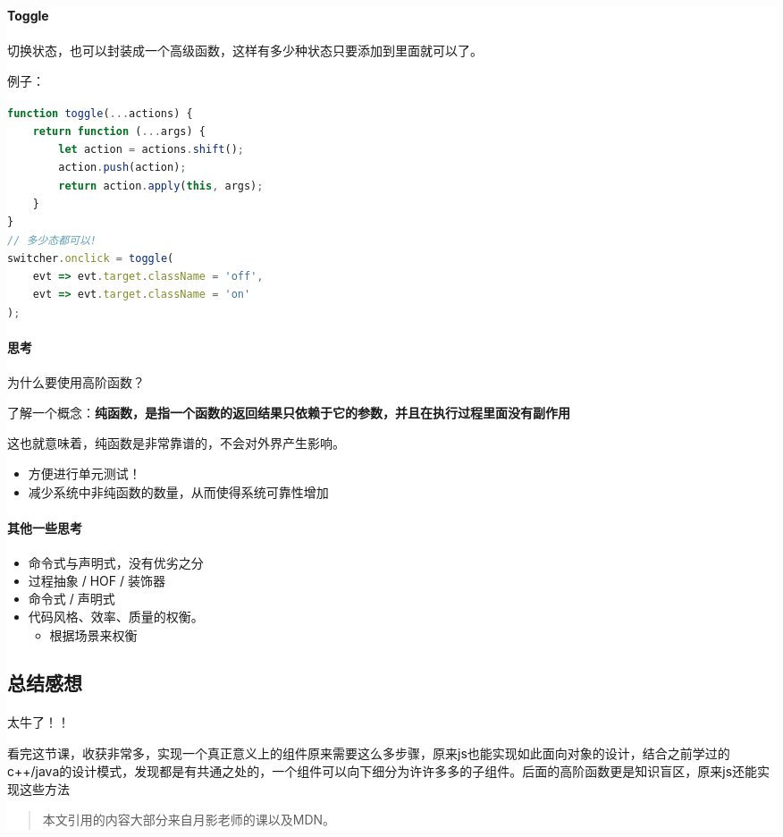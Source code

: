 #### Toggle

切换状态，也可以封装成一个高级函数，这样有多少种状态只要添加到里面就可以了。

例子：

```js
function toggle(...actions) {
    return function (...args) {
        let action = actions.shift();
        action.push(action);
        return action.apply(this, args);
    }
}
// 多少态都可以!
switcher.onclick = toggle(
    evt => evt.target.className = 'off',
    evt => evt.target.className = 'on'
);
```



#### 思考

为什么要使用高阶函数？

了解一个概念：**纯函数，是指一个函数的返回结果只依赖于它的参数，并且在执行过程里面没有副作用**

这也就意味着，纯函数是非常靠谱的，不会对外界产生影响。

- 方便进行单元测试！
- 减少系统中非纯函数的数量，从而使得系统可靠性增加

#### 其他一些思考

- 命令式与声明式，没有优劣之分
- 过程抽象 / HOF / 装饰器
- 命令式 / 声明式
- 代码风格、效率、质量的权衡。
  - 根据场景来权衡
## 总结感想

太牛了！！

看完这节课，收获非常多，实现一个真正意义上的组件原来需要这么多步骤，原来js也能实现如此面向对象的设计，结合之前学过的c++/java的设计模式，发现都是有共通之处的，一个组件可以向下细分为许许多多的子组件。后面的高阶函数更是知识盲区，原来js还能实现这些方法

> 本文引用的内容大部分来自月影老师的课以及MDN。
